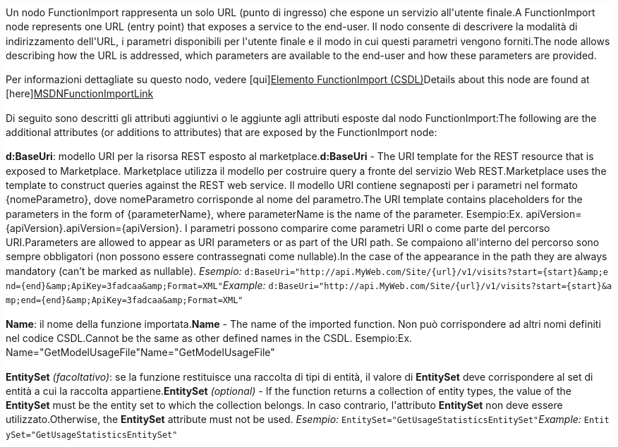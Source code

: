 <span data-ttu-id="b90e9-135">Un nodo FunctionImport rappresenta un solo URL (punto di ingresso) che espone un servizio all'utente finale.</span><span class="sxs-lookup"><span data-stu-id="b90e9-135">A FunctionImport node represents one URL (entry point) that exposes a service to the end-user.</span></span> <span data-ttu-id="b90e9-136">Il nodo consente di descrivere la modalità di indirizzamento dell'URL, i parametri disponibili per l'utente finale e il modo in cui questi parametri vengono forniti.</span><span class="sxs-lookup"><span data-stu-id="b90e9-136">The node allows describing how the URL is addressed, which parameters are available to the end-user and how these parameters are provided.</span></span>

<span data-ttu-id="b90e9-137">Per informazioni dettagliate su questo nodo, vedere [qui][Elemento FunctionImport (CSDL)](https://msdn.microsoft.com/library/cc716710.aspx)</span><span class="sxs-lookup"><span data-stu-id="b90e9-137">Details about this node are found at [here][MSDNFunctionImportLink](https://msdn.microsoft.com/library/cc716710.aspx)</span></span>

<span data-ttu-id="b90e9-138">Di seguito sono descritti gli attributi aggiuntivi o le aggiunte agli attributi esposte dal nodo FunctionImport:</span><span class="sxs-lookup"><span data-stu-id="b90e9-138">The following are the additional attributes (or additions to attributes) that are exposed by the FunctionImport node:</span></span>

<span data-ttu-id="b90e9-139">**d:BaseUri**: modello URI per la risorsa REST esposto al marketplace.</span><span class="sxs-lookup"><span data-stu-id="b90e9-139">**d:BaseUri** - The URI template for the REST resource that is exposed to Marketplace.</span></span> <span data-ttu-id="b90e9-140">Marketplace utilizza il modello per costruire query a fronte del servizio Web REST.</span><span class="sxs-lookup"><span data-stu-id="b90e9-140">Marketplace uses the template to construct queries against the REST web service.</span></span> <span data-ttu-id="b90e9-141">Il modello URI contiene segnaposti per i parametri nel formato {nomeParametro}, dove nomeParametro corrisponde al nome del parametro.</span><span class="sxs-lookup"><span data-stu-id="b90e9-141">The URI template contains placeholders for the parameters in the form of {parameterName}, where parameterName is the name of the parameter.</span></span> <span data-ttu-id="b90e9-142">Esempio:</span><span class="sxs-lookup"><span data-stu-id="b90e9-142">Ex.</span></span> <span data-ttu-id="b90e9-143">apiVersion={apiVersion}.</span><span class="sxs-lookup"><span data-stu-id="b90e9-143">apiVersion={apiVersion}.</span></span>
<span data-ttu-id="b90e9-144">I parametri possono comparire come parametri URI o come parte del percorso URI.</span><span class="sxs-lookup"><span data-stu-id="b90e9-144">Parameters are allowed to appear as URI parameters or as part of the URI path.</span></span> <span data-ttu-id="b90e9-145">Se compaiono all'interno del percorso sono sempre obbligatori (non possono essere contrassegnati come nullable).</span><span class="sxs-lookup"><span data-stu-id="b90e9-145">In the case of the appearance in the path they are always mandatory (can’t be marked as nullable).</span></span> <span data-ttu-id="b90e9-146">*Esempio:* `d:BaseUri="http://api.MyWeb.com/Site/{url}/v1/visits?start={start}&amp;end={end}&amp;ApiKey=3fadcaa&amp;Format=XML"`</span><span class="sxs-lookup"><span data-stu-id="b90e9-146">*Example:* `d:BaseUri="http://api.MyWeb.com/Site/{url}/v1/visits?start={start}&amp;end={end}&amp;ApiKey=3fadcaa&amp;Format=XML"`</span></span>

<span data-ttu-id="b90e9-147">**Name**: il nome della funzione importata.</span><span class="sxs-lookup"><span data-stu-id="b90e9-147">**Name** - The name of the imported function.</span></span>  <span data-ttu-id="b90e9-148">Non può corrispondere ad altri nomi definiti nel codice CSDL.</span><span class="sxs-lookup"><span data-stu-id="b90e9-148">Cannot be the same as other defined names in the CSDL.</span></span>  <span data-ttu-id="b90e9-149">Esempio:</span><span class="sxs-lookup"><span data-stu-id="b90e9-149">Ex.</span></span> <span data-ttu-id="b90e9-150">Name="GetModelUsageFile"</span><span class="sxs-lookup"><span data-stu-id="b90e9-150">Name="GetModelUsageFile"</span></span>

<span data-ttu-id="b90e9-151">**EntitySet** *(facoltativo)*: se la funzione restituisce una raccolta di tipi di entità, il valore di **EntitySet** deve corrispondere al set di entità a cui la raccolta appartiene.</span><span class="sxs-lookup"><span data-stu-id="b90e9-151">**EntitySet** *(optional)* - If the function returns a collection of entity types, the value of the **EntitySet** must be the entity set to which the collection belongs.</span></span> <span data-ttu-id="b90e9-152">In caso contrario, l'attributo **EntitySet** non deve essere utilizzato.</span><span class="sxs-lookup"><span data-stu-id="b90e9-152">Otherwise, the **EntitySet** attribute must not be used.</span></span> <span data-ttu-id="b90e9-153">*Esempio:* `EntitySet="GetUsageStatisticsEntitySet"`</span><span class="sxs-lookup"><span data-stu-id="b90e9-153">*Example:* `EntitySet="GetUsageStatisticsEntitySet"`</span></span>
